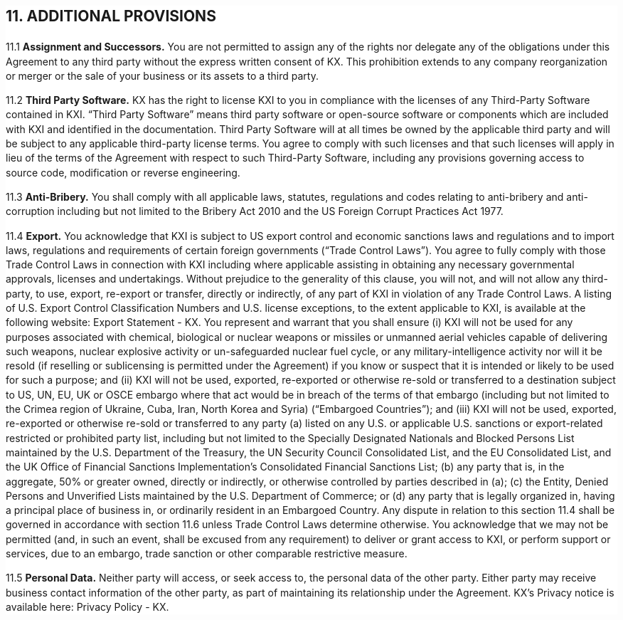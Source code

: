 ## 11.	ADDITIONAL PROVISIONS

11.1	**Assignment and Successors.** You are not permitted to assign any of the rights nor delegate any of the obligations under this Agreement to any third party without the express written consent of KX. This prohibition extends to any company reorganization or merger or the sale of your business or its assets to a third party.

11.2	**Third Party Software.** KX has the right to license KXI to you in compliance with the licenses of any Third-Party Software contained in KXI. “Third Party Software” means third party software or open-source software or components which are included with KXI and identified in the documentation. Third Party Software will at all times be owned by the applicable third party and will be subject to any applicable third-party license terms. You agree to comply with such licenses and that such licenses will apply in lieu of the terms of the Agreement with respect to such Third-Party Software, including any provisions governing access to source code, modification or reverse engineering.

11.3	**Anti-Bribery.** You shall comply with all applicable laws, statutes, regulations and codes relating to anti-bribery and anti-corruption including but not limited to the Bribery Act 2010 and the US Foreign Corrupt Practices Act 1977.

11.4	**Export.** You acknowledge that KXI is subject to US export control and economic sanctions laws and regulations and to import laws, regulations and requirements of certain foreign governments (“Trade Control Laws”). You agree to fully comply with those Trade Control Laws in connection with KXI including where applicable assisting in obtaining any necessary governmental approvals, licenses and undertakings. Without prejudice to the generality of this clause, you will not, and will not allow any third-party, to use, export, re-export or transfer, directly or indirectly, of any part of KXI in violation of any Trade Control Laws. A listing of U.S. Export Control Classification Numbers and U.S. license exceptions, to the extent applicable to KXI, is available at the following website: Export Statement - KX.  You represent and warrant that you shall ensure (i) KXI will not be used for any purposes associated with chemical, biological or nuclear weapons or missiles or unmanned aerial vehicles capable of delivering such weapons, nuclear explosive activity or un-safeguarded nuclear fuel cycle, or any military-intelligence activity nor will it be resold (if reselling or sublicensing is permitted under the Agreement) if you know or suspect that it is intended or likely to be used for such a purpose; and (ii) KXI will not be used, exported, re-exported or otherwise re-sold or transferred to a destination subject to US, UN, EU, UK or OSCE embargo where that act would be in breach of the terms of that embargo (including but not limited to the Crimea region of Ukraine, Cuba, Iran, North Korea and Syria) (“Embargoed Countries”); and (iii) KXI will not be used, exported, re-exported or otherwise re-sold or transferred to any party (a) listed on any U.S. or applicable U.S. sanctions or export-related restricted or prohibited party list, including but not limited to the Specially Designated Nationals and Blocked Persons List maintained by the U.S. Department of the Treasury, the UN Security Council Consolidated List, and the EU Consolidated List, and the UK Office of Financial Sanctions Implementation’s Consolidated Financial Sanctions List; (b) any party that is, in the aggregate, 50% or greater owned, directly or indirectly, or otherwise controlled by parties described in (a); (c) the Entity, Denied Persons and Unverified Lists maintained by the U.S. Department of Commerce; or (d) any party that is legally organized in, having a principal place of business in, or ordinarily resident in an Embargoed Country.  Any dispute in relation to this section 11.4 shall be governed in accordance with section 11.6 unless Trade Control Laws determine otherwise.  You acknowledge that we may not be permitted (and, in such an event, shall be excused from any requirement) to deliver or grant access to KXI, or perform support or services, due to an embargo, trade sanction or other comparable restrictive measure. 

11.5	**Personal Data.** Neither party will access, or seek access to, the personal data of the other party. Either party may receive business contact information of the other party, as part of maintaining its relationship under the Agreement. KX’s Privacy notice is available here: Privacy Policy - KX.
